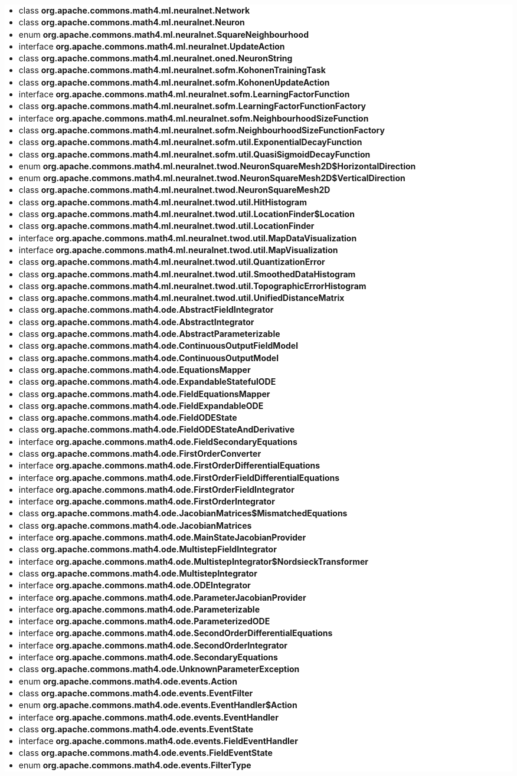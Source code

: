 - class **org.apache.commons.math4.ml.neuralnet.Network**
- class **org.apache.commons.math4.ml.neuralnet.Neuron**
- enum **org.apache.commons.math4.ml.neuralnet.SquareNeighbourhood**
- interface **org.apache.commons.math4.ml.neuralnet.UpdateAction**
- class **org.apache.commons.math4.ml.neuralnet.oned.NeuronString**
- class **org.apache.commons.math4.ml.neuralnet.sofm.KohonenTrainingTask**
- class **org.apache.commons.math4.ml.neuralnet.sofm.KohonenUpdateAction**
- interface **org.apache.commons.math4.ml.neuralnet.sofm.LearningFactorFunction**
- class **org.apache.commons.math4.ml.neuralnet.sofm.LearningFactorFunctionFactory**
- interface **org.apache.commons.math4.ml.neuralnet.sofm.NeighbourhoodSizeFunction**
- class **org.apache.commons.math4.ml.neuralnet.sofm.NeighbourhoodSizeFunctionFactory**
- class **org.apache.commons.math4.ml.neuralnet.sofm.util.ExponentialDecayFunction**
- class **org.apache.commons.math4.ml.neuralnet.sofm.util.QuasiSigmoidDecayFunction**
- enum **org.apache.commons.math4.ml.neuralnet.twod.NeuronSquareMesh2D$HorizontalDirection**
- enum **org.apache.commons.math4.ml.neuralnet.twod.NeuronSquareMesh2D$VerticalDirection**
- class **org.apache.commons.math4.ml.neuralnet.twod.NeuronSquareMesh2D**
- class **org.apache.commons.math4.ml.neuralnet.twod.util.HitHistogram**
- class **org.apache.commons.math4.ml.neuralnet.twod.util.LocationFinder$Location**
- class **org.apache.commons.math4.ml.neuralnet.twod.util.LocationFinder**
- interface **org.apache.commons.math4.ml.neuralnet.twod.util.MapDataVisualization**
- interface **org.apache.commons.math4.ml.neuralnet.twod.util.MapVisualization**
- class **org.apache.commons.math4.ml.neuralnet.twod.util.QuantizationError**
- class **org.apache.commons.math4.ml.neuralnet.twod.util.SmoothedDataHistogram**
- class **org.apache.commons.math4.ml.neuralnet.twod.util.TopographicErrorHistogram**
- class **org.apache.commons.math4.ml.neuralnet.twod.util.UnifiedDistanceMatrix**
- class **org.apache.commons.math4.ode.AbstractFieldIntegrator**
- class **org.apache.commons.math4.ode.AbstractIntegrator**
- class **org.apache.commons.math4.ode.AbstractParameterizable**
- class **org.apache.commons.math4.ode.ContinuousOutputFieldModel**
- class **org.apache.commons.math4.ode.ContinuousOutputModel**
- class **org.apache.commons.math4.ode.EquationsMapper**
- class **org.apache.commons.math4.ode.ExpandableStatefulODE**
- class **org.apache.commons.math4.ode.FieldEquationsMapper**
- class **org.apache.commons.math4.ode.FieldExpandableODE**
- class **org.apache.commons.math4.ode.FieldODEState**
- class **org.apache.commons.math4.ode.FieldODEStateAndDerivative**
- interface **org.apache.commons.math4.ode.FieldSecondaryEquations**
- class **org.apache.commons.math4.ode.FirstOrderConverter**
- interface **org.apache.commons.math4.ode.FirstOrderDifferentialEquations**
- interface **org.apache.commons.math4.ode.FirstOrderFieldDifferentialEquations**
- interface **org.apache.commons.math4.ode.FirstOrderFieldIntegrator**
- interface **org.apache.commons.math4.ode.FirstOrderIntegrator**
- class **org.apache.commons.math4.ode.JacobianMatrices$MismatchedEquations**
- class **org.apache.commons.math4.ode.JacobianMatrices**
- interface **org.apache.commons.math4.ode.MainStateJacobianProvider**
- class **org.apache.commons.math4.ode.MultistepFieldIntegrator**
- interface **org.apache.commons.math4.ode.MultistepIntegrator$NordsieckTransformer**
- class **org.apache.commons.math4.ode.MultistepIntegrator**
- interface **org.apache.commons.math4.ode.ODEIntegrator**
- interface **org.apache.commons.math4.ode.ParameterJacobianProvider**
- interface **org.apache.commons.math4.ode.Parameterizable**
- interface **org.apache.commons.math4.ode.ParameterizedODE**
- interface **org.apache.commons.math4.ode.SecondOrderDifferentialEquations**
- interface **org.apache.commons.math4.ode.SecondOrderIntegrator**
- interface **org.apache.commons.math4.ode.SecondaryEquations**
- class **org.apache.commons.math4.ode.UnknownParameterException**
- enum **org.apache.commons.math4.ode.events.Action**
- class **org.apache.commons.math4.ode.events.EventFilter**
- enum **org.apache.commons.math4.ode.events.EventHandler$Action**
- interface **org.apache.commons.math4.ode.events.EventHandler**
- class **org.apache.commons.math4.ode.events.EventState**
- interface **org.apache.commons.math4.ode.events.FieldEventHandler**
- class **org.apache.commons.math4.ode.events.FieldEventState**
- enum **org.apache.commons.math4.ode.events.FilterType**